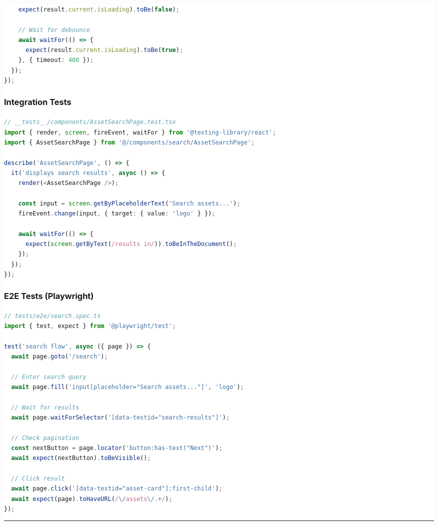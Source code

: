 ```typescript
    expect(result.current.isLoading).toBe(false);
    
    // Wait for debounce
    await waitFor(() => {
      expect(result.current.isLoading).toBe(true);
    }, { timeout: 400 });
  });
});
```

### Integration Tests

```typescript
// __tests__/components/AssetSearchPage.test.tsx
import { render, screen, fireEvent, waitFor } from '@testing-library/react';
import { AssetSearchPage } from '@/components/search/AssetSearchPage';

describe('AssetSearchPage', () => {
  it('displays search results', async () => {
    render(<AssetSearchPage />);
    
    const input = screen.getByPlaceholderText('Search assets...');
    fireEvent.change(input, { target: { value: 'logo' } });
    
    await waitFor(() => {
      expect(screen.getByText(/results in/)).toBeInTheDocument();
    });
  });
});
```

### E2E Tests (Playwright)

```typescript
// tests/e2e/search.spec.ts
import { test, expect } from '@playwright/test';

test('search flow', async ({ page }) => {
  await page.goto('/search');
  
  // Enter search query
  await page.fill('input[placeholder="Search assets..."]', 'logo');
  
  // Wait for results
  await page.waitForSelector('[data-testid="search-results"]');
  
  // Check pagination
  const nextButton = page.locator('button:has-text("Next")');
  await expect(nextButton).toBeVisible();
  
  // Click result
  await page.click('[data-testid="asset-card"]:first-child');
  await expect(page).toHaveURL(/\/assets\/.+/);
});
```

---